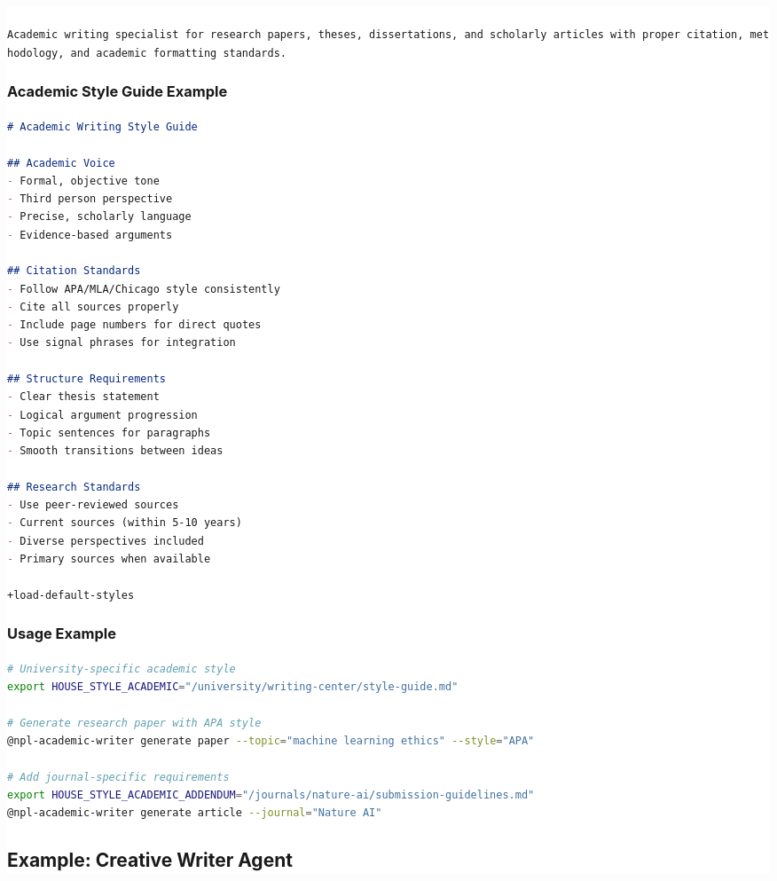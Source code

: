 ```markdown

Academic writing specialist for research papers, theses, dissertations, and scholarly articles with proper citation, methodology, and academic formatting standards.
```

### Academic Style Guide Example
```markdown
# Academic Writing Style Guide

## Academic Voice
- Formal, objective tone
- Third person perspective
- Precise, scholarly language
- Evidence-based arguments

## Citation Standards
- Follow APA/MLA/Chicago style consistently
- Cite all sources properly
- Include page numbers for direct quotes
- Use signal phrases for integration

## Structure Requirements
- Clear thesis statement
- Logical argument progression
- Topic sentences for paragraphs
- Smooth transitions between ideas

## Research Standards
- Use peer-reviewed sources
- Current sources (within 5-10 years)
- Diverse perspectives included
- Primary sources when available

+load-default-styles
```

### Usage Example
```bash
# University-specific academic style
export HOUSE_STYLE_ACADEMIC="/university/writing-center/style-guide.md"

# Generate research paper with APA style
@npl-academic-writer generate paper --topic="machine learning ethics" --style="APA"

# Add journal-specific requirements
export HOUSE_STYLE_ACADEMIC_ADDENDUM="/journals/nature-ai/submission-guidelines.md"
@npl-academic-writer generate article --journal="Nature AI"
```

## Example: Creative Writer Agent
